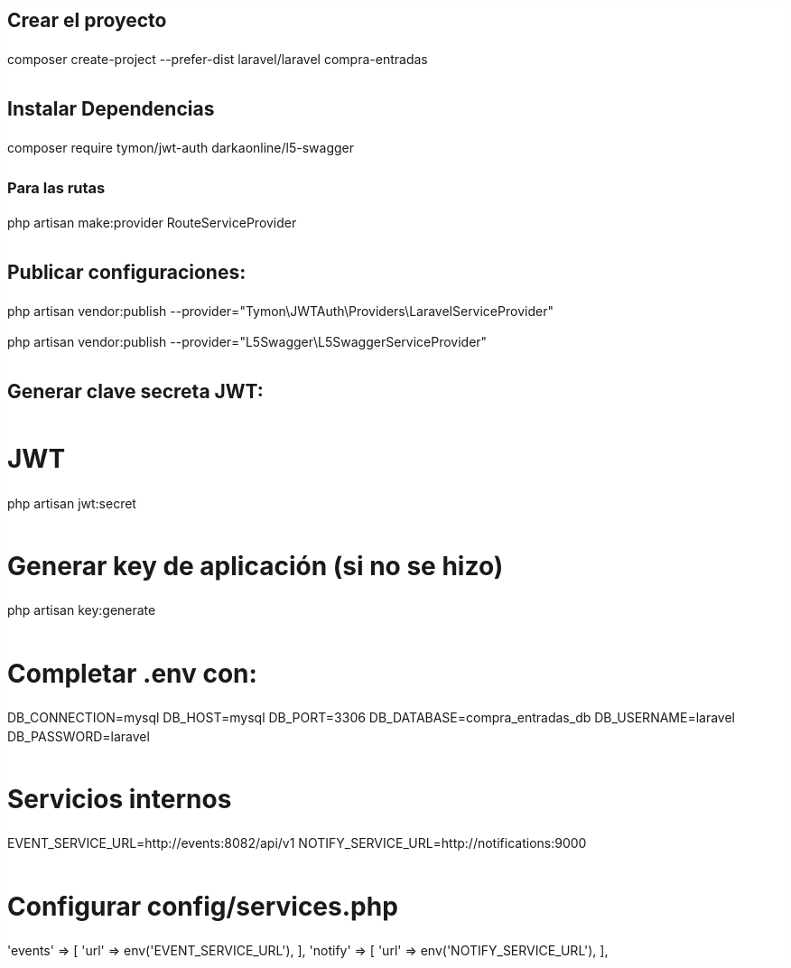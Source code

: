 
## Crear el proyecto

composer create-project --prefer-dist laravel/laravel compra-entradas

## Instalar Dependencias

composer require tymon/jwt-auth darkaonline/l5-swagger

### Para las rutas

php artisan make:provider RouteServiceProvider


## Publicar configuraciones:

php artisan vendor:publish --provider="Tymon\JWTAuth\Providers\LaravelServiceProvider"

php artisan vendor:publish --provider="L5Swagger\L5SwaggerServiceProvider"

## Generar clave secreta JWT:

# JWT
php artisan jwt:secret

# Generar key de aplicación (si no se hizo)
php artisan key:generate

# Completar .env con:
DB_CONNECTION=mysql
DB_HOST=mysql
DB_PORT=3306
DB_DATABASE=compra_entradas_db
DB_USERNAME=laravel
DB_PASSWORD=laravel

# Servicios internos
EVENT_SERVICE_URL=http://events:8082/api/v1
NOTIFY_SERVICE_URL=http://notifications:9000

# Configurar config/services.php

'events' => [
    'url' => env('EVENT_SERVICE_URL'),
],
'notify' => [
    'url' => env('NOTIFY_SERVICE_URL'),
],
